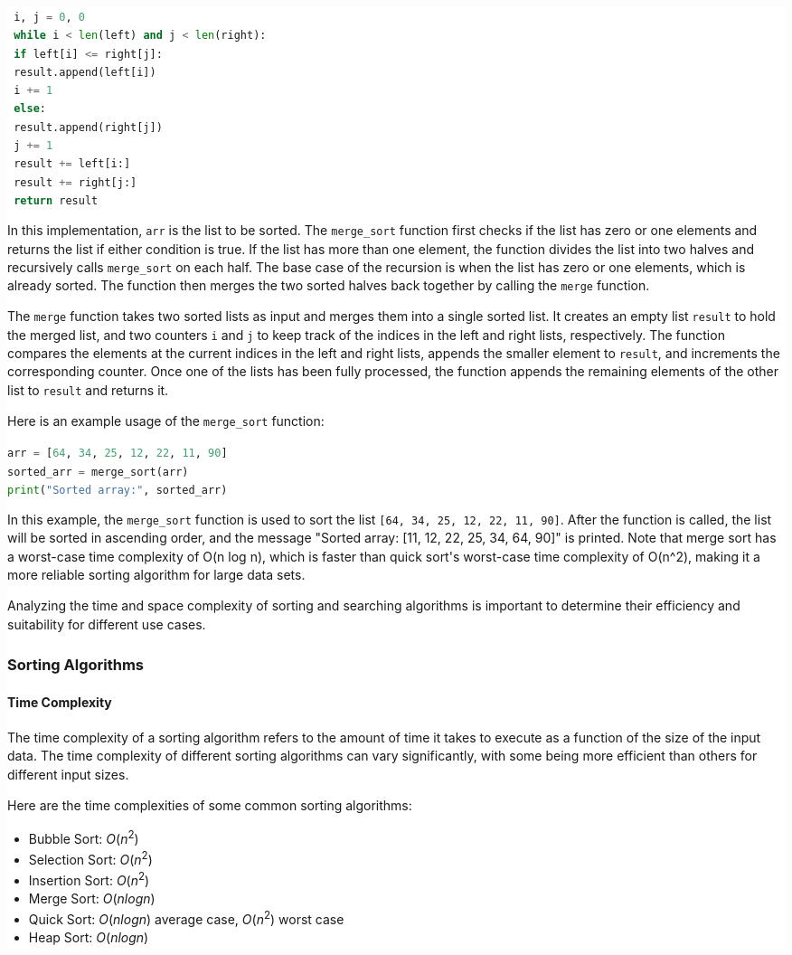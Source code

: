 ```python
 i, j = 0, 0
 while i < len(left) and j < len(right):
 if left[i] <= right[j]:
 result.append(left[i])
 i += 1
 else:
 result.append(right[j])
 j += 1
 result += left[i:]
 result += right[j:]
 return result
```
In this implementation, `arr` is the list to be sorted. The `merge_sort` function first checks if the list has zero or one elements and returns the list if either condition is true. If the list has more than one element, the function divides the list into two halves and recursively calls `merge_sort` on each half. The base case of the recursion is when the list has zero or one elements, which is already sorted. The function then merges the two sorted halves back together by calling the `merge` function.

The `merge` function takes two sorted lists as input and merges them into a single sorted list. It creates an empty list `result` to hold the merged list, and two counters `i` and `j` to keep track of the indices in the left and right lists, respectively. The function compares the elements at the current indices in the left and right lists, appends the smaller element to `result`, and increments the corresponding counter. Once one of the lists has been fully processed, the function appends the remaining elements of the other list to `result` and returns it.

Here is an example usage of the `merge_sort` function:


```python
arr = [64, 34, 25, 12, 22, 11, 90]
sorted_arr = merge_sort(arr)
print("Sorted array:", sorted_arr)
```
In this example, the `merge_sort` function is used to sort the list `[64, 34, 25, 12, 22, 11, 90]`. After the function is called, the list will be sorted in ascending order, and the message "Sorted array: [11, 12, 22, 25, 34, 64, 90]" is printed. Note that merge sort has a worst-case time complexity of O(n log n), which is faster than quick sort's worst-case time complexity of O(n^2), making it a more reliable sorting algorithm for large data sets.


Analyzing the time and space complexity of sorting and searching algorithms is important to determine their efficiency and suitability for different use cases.

### Sorting Algorithms

#### Time Complexity

The time complexity of a sorting algorithm refers to the amount of time it takes to execute as a function of the size of the input data. The time complexity of different sorting algorithms can vary significantly, with some being more efficient than others for different input sizes.

Here are the time complexities of some common sorting algorithms:

* Bubble Sort: $O(n^2)$
* Selection Sort: $O(n^2)$
* Insertion Sort: $O(n^2)$
* Merge Sort: $O(n log n)$
* Quick Sort: $O(n log n)$ average case, $O(n^2)$ worst case
* Heap Sort: $O(n log n)$
